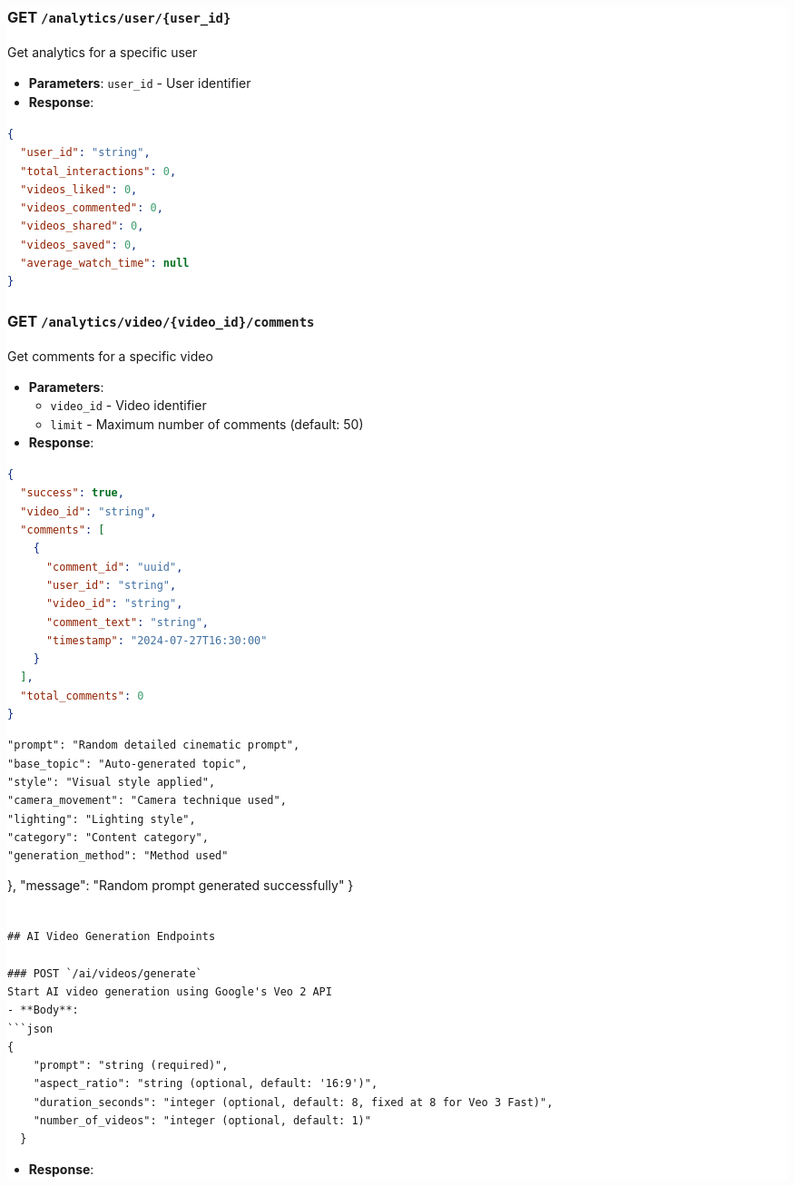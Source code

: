 ### GET `/analytics/user/{user_id}`
Get analytics for a specific user
- **Parameters**: `user_id` - User identifier
- **Response**: 
```json
{
  "user_id": "string",
  "total_interactions": 0,
  "videos_liked": 0,
  "videos_commented": 0,
  "videos_shared": 0,
  "videos_saved": 0,
  "average_watch_time": null
}
```

### GET `/analytics/video/{video_id}/comments`
Get comments for a specific video
- **Parameters**: 
  - `video_id` - Video identifier
  - `limit` - Maximum number of comments (default: 50)
- **Response**: 
```json
{
  "success": true,
  "video_id": "string",
  "comments": [
    {
      "comment_id": "uuid",
      "user_id": "string",
      "video_id": "string",
      "comment_text": "string",
      "timestamp": "2024-07-27T16:30:00"
    }
  ],
  "total_comments": 0
}
```
    "prompt": "Random detailed cinematic prompt",
    "base_topic": "Auto-generated topic",
    "style": "Visual style applied",
    "camera_movement": "Camera technique used",
    "lighting": "Lighting style",
    "category": "Content category",
    "generation_method": "Method used"
  },
  "message": "Random prompt generated successfully"
}
```

## AI Video Generation Endpoints

### POST `/ai/videos/generate`
Start AI video generation using Google's Veo 2 API
- **Body**: 
```json
{
    "prompt": "string (required)",
    "aspect_ratio": "string (optional, default: '16:9')",
    "duration_seconds": "integer (optional, default: 8, fixed at 8 for Veo 3 Fast)",
    "number_of_videos": "integer (optional, default: 1)"
  }
  ```
- **Response**: 